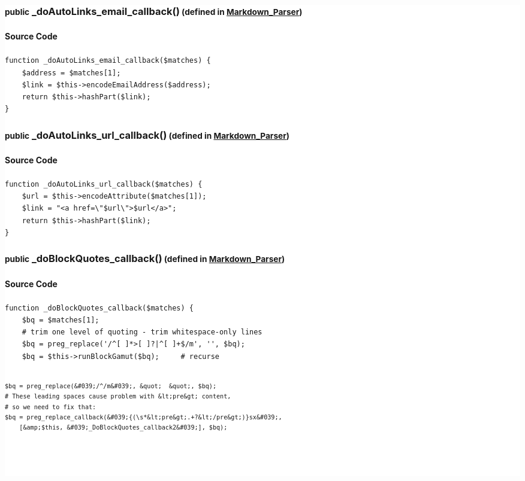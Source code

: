 <div class='method'>
<h3 id="_doAutoLinks_email_callback"><small>public</small>  _doAutoLinks_email_callback()<small> (defined in <a href='/documentation/api/Markdown_Parser'>Markdown_Parser</a>)</small></h3>
<div class='description'></div>
<div class="method-source">
<h4>Source Code</h4>
<pre>
<code class="language-php">function _doAutoLinks_email_callback($matches) {
	$address = $matches[1];
	$link = $this-&gt;encodeEmailAddress($address);
	return $this-&gt;hashPart($link);
}</code>
</pre>
</div>
</div>

<div class='method'>
<h3 id="_doAutoLinks_url_callback"><small>public</small>  _doAutoLinks_url_callback()<small> (defined in <a href='/documentation/api/Markdown_Parser'>Markdown_Parser</a>)</small></h3>
<div class='description'></div>
<div class="method-source">
<h4>Source Code</h4>
<pre>
<code class="language-php">function _doAutoLinks_url_callback($matches) {
	$url = $this-&gt;encodeAttribute($matches[1]);
	$link = &quot;&lt;a href=\&quot;$url\&quot;&gt;$url&lt;/a&gt;&quot;;
	return $this-&gt;hashPart($link);
}</code>
</pre>
</div>
</div>

<div class='method'>
<h3 id="_doBlockQuotes_callback"><small>public</small>  _doBlockQuotes_callback()<small> (defined in <a href='/documentation/api/Markdown_Parser'>Markdown_Parser</a>)</small></h3>
<div class='description'></div>
<div class="method-source">
<h4>Source Code</h4>
<pre>
<code class="language-php">function _doBlockQuotes_callback($matches) {
	$bq = $matches[1];
	# trim one level of quoting - trim whitespace-only lines
	$bq = preg_replace(&#039;/^[ ]*&gt;[ ]?|^[ ]+$/m&#039;, &#039;&#039;, $bq);
	$bq = $this-&gt;runBlockGamut($bq);		# recurse

	$bq = preg_replace(&#039;/^/m&#039;, &quot;  &quot;, $bq);
	# These leading spaces cause problem with &lt;pre&gt; content, 
	# so we need to fix that:
	$bq = preg_replace_callback(&#039;{(\s*&lt;pre&gt;.+?&lt;/pre&gt;)}sx&#039;, 
		[&amp;$this, &#039;_DoBlockQuotes_callback2&#039;], $bq);
